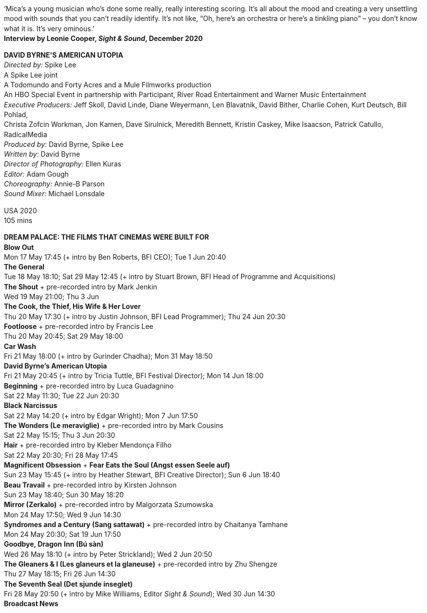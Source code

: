 ‘Mica’s a young musician who’s done some really, really interesting scoring. It’s all about the mood and creating a very unsettling mood with sounds that you can’t readily identify. It’s not like, “Oh, here’s an orchestra or here’s a tinkling piano” – you don’t know what it is. It’s very ominous.’  
**Interview by Leonie Cooper, _Sight & Sound_, December 2020**



**DAVID BYRNE'S AMERICAN UTOPIA**  
_Directed by:_ Spike Lee  
A Spike Lee joint  
A Todomundo and Forty Acres and a Mule Filmworks production  
An HBO Special Event in partnership with Participant, River Road Entertainment and  Warner Music Entertainment  
_Executive Producers:_ Jeff Skoll, David Linde,  Diane Weyermann, Len Blavatnik, David Bither, Charlie Cohen, Kurt Deutsch, Bill Pohlad,  
Christa Zofcin Workman, Jon Kamen,  Dave Sirulnick, Meredith Bennett, Kristin Caskey, Mike Isaacson, Patrick Catullo, RadicalMedia  
_Produced by:_ David Byrne, Spike Lee  
_Written by:_ David Byrne  
_Director of Photography:_ Ellen Kuras  
_Editor:_ Adam Gough  
_Choreography:_ Annie-B Parson  
_Sound Mixer:_ Michael Lonsdale

USA 2020  
105 mins

**DREAM PALACE: THE FILMS THAT CINEMAS WERE BUILT FOR**  
**Blow Out**<br>
Mon 17 May 17:45 (+ intro by Ben Roberts, BFI CEO); Tue 1 Jun 20:40 <br>
**The General**<br>
Tue 18 May 18:10; Sat 29 May 12:45 (+ intro by Stuart Brown, BFI Head of Programme and Acquisitions)<br>
**The Shout** + pre-recorded intro by Mark Jenkin<br>
Wed 19 May 21:00; Thu 3 Jun<br>
**The Cook, the Thief, His Wife & Her Lover**<br>
Thu 20 May 17:30 (+ intro by Justin Johnson,  BFI Lead Programmer); Thu 24 Jun 20:30<br>
**Footloose** + pre-recorded intro by Francis Lee<br>
Thu 20 May 20:45; Sat 29 May 18:00<br>
**Car Wash**<br>
Fri 21 May 18:00 (+ intro by Gurinder Chadha); Mon 31 May 18:50<br>
**David Byrne’s American Utopia**<br>
Fri 21 May 20:45 (+ intro by Tricia Tuttle,  BFI Festival Director); Mon 14 Jun 18:00<br>
**Beginning** + pre-recorded intro by Luca Guadagnino<br>
Sat 22 May 11:30; Tue 22 Jun 20:30<br>
**Black Narcissus**<br>
Sat 22 May 14:20 (+ intro by Edgar Wright); Mon 7 Jun 17:50<br>
**The Wonders (Le meraviglie)** + pre-recorded intro by Mark Cousins<br>
Sat 22 May 15:15; Thu 3 Jun 20:30<br>
**Hair** + pre-recorded intro by Kleber Mendonça Filho<br>
Sat 22 May 20:30; Fri 28 May 17:45<br>
**Magnificent Obsession** + **Fear Eats the Soul (Angst essen Seele auf)**<br>
Sun 23 May 15:45 (+ intro by Heather Stewart, BFI Creative Director); Sun 6 Jun 18:40<br>
**Beau Travail** + pre-recorded intro by  Kirsten Johnson<br>
Sun 23 May 18:40; Sun 30 May 18:20<br>
**Mirror (Zerkalo)** + pre-recorded intro by Malgorzata Szumowska<br>
Mon 24 May 17:50; Wed 9 Jun 14:30<br>
**Syndromes and a Century (Sang sattawat)** + pre-recorded intro by Chaitanya Tamhane<br>
Mon 24 May 20:30; Sat 19 Jun 17:50<br>
**Goodbye, Dragon** **Inn (Bú sàn)**<br>
Wed 26 May 18:10 (+ intro by Peter Strickland); Wed 2 Jun 20:50<br>
**The Gleaners & I (Les glaneurs et la glaneuse)** + pre-recorded intro by Zhu Shengze<br>
Thu 27 May 18:15; Fri 26 Jun 14:30<br>
**The Seventh Seal (Det sjunde inseglet)**<br>
Fri 28 May 20:50 (+ intro by Mike Williams, Editor _Sight & Sound_); Wed 30 Jun 14:30<br>
**Broadcast News**<br>